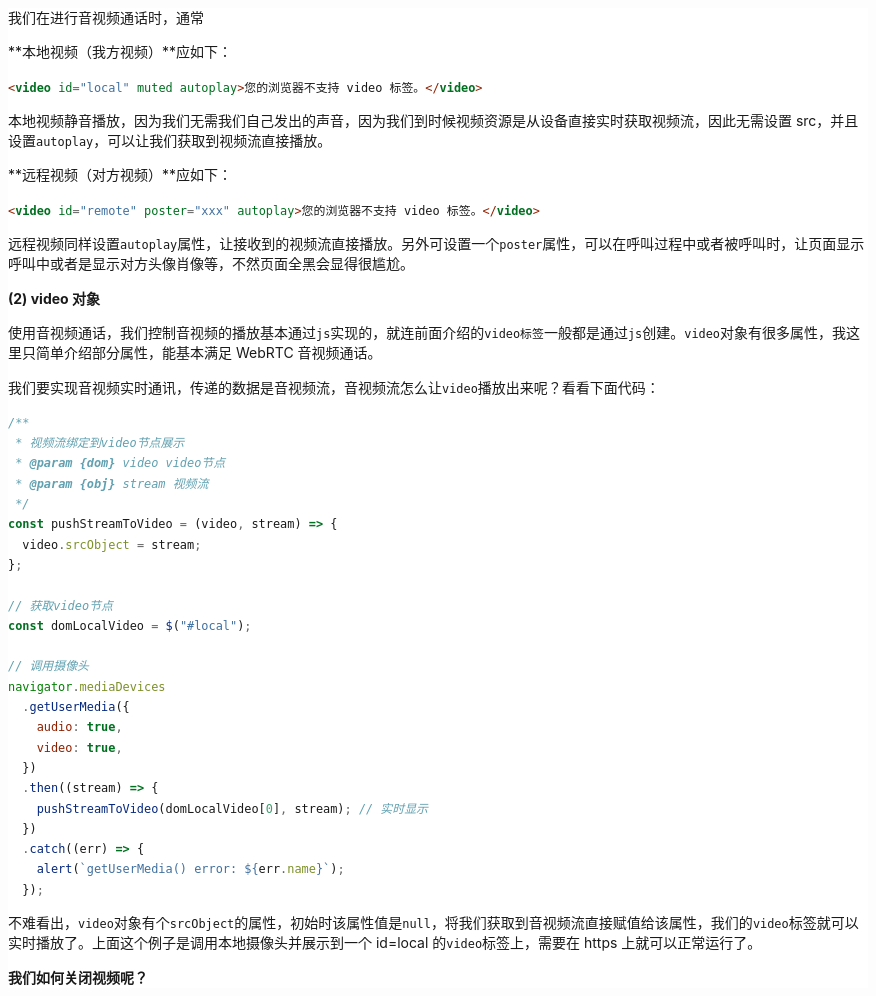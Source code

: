 我们在进行音视频通话时，通常

**本地视频（我方视频）**应如下：

```html
<video id="local" muted autoplay>您的浏览器不支持 video 标签。</video>
```

本地视频静音播放，因为我们无需我们自己发出的声音，因为我们到时候视频资源是从设备直接实时获取视频流，因此无需设置 src，并且设置`autoplay`，可以让我们获取到视频流直接播放。

**远程视频（对方视频）**应如下：

```html
<video id="remote" poster="xxx" autoplay>您的浏览器不支持 video 标签。</video>
```

远程视频同样设置`autoplay`属性，让接收到的视频流直接播放。另外可设置一个`poster`属性，可以在呼叫过程中或者被呼叫时，让页面显示呼叫中或者是显示对方头像肖像等，不然页面全黑会显得很尴尬。

**(2) video 对象**

使用音视频通话，我们控制音视频的播放基本通过`js`实现的，就连前面介绍的`video标签`一般都是通过`js`创建。`video`对象有很多属性，我这里只简单介绍部分属性，能基本满足 WebRTC 音视频通话。

我们要实现音视频实时通讯，传递的数据是音视频流，音视频流怎么让`video`播放出来呢？看看下面代码：

```js
/**
 * 视频流绑定到video节点展示
 * @param {dom} video video节点
 * @param {obj} stream 视频流
 */
const pushStreamToVideo = (video, stream) => {
  video.srcObject = stream;
};

// 获取video节点
const domLocalVideo = $("#local");

// 调用摄像头
navigator.mediaDevices
  .getUserMedia({
    audio: true,
    video: true,
  })
  .then((stream) => {
    pushStreamToVideo(domLocalVideo[0], stream); // 实时显示
  })
  .catch((err) => {
    alert(`getUserMedia() error: ${err.name}`);
  });
```

不难看出，`video`对象有个`srcObject`的属性，初始时该属性值是`null`，将我们获取到音视频流直接赋值给该属性，我们的`video`标签就可以实时播放了。上面这个例子是调用本地摄像头并展示到一个 id=local 的`video`标签上，需要在 https 上就可以正常运行了。

**我们如何关闭视频呢？**
